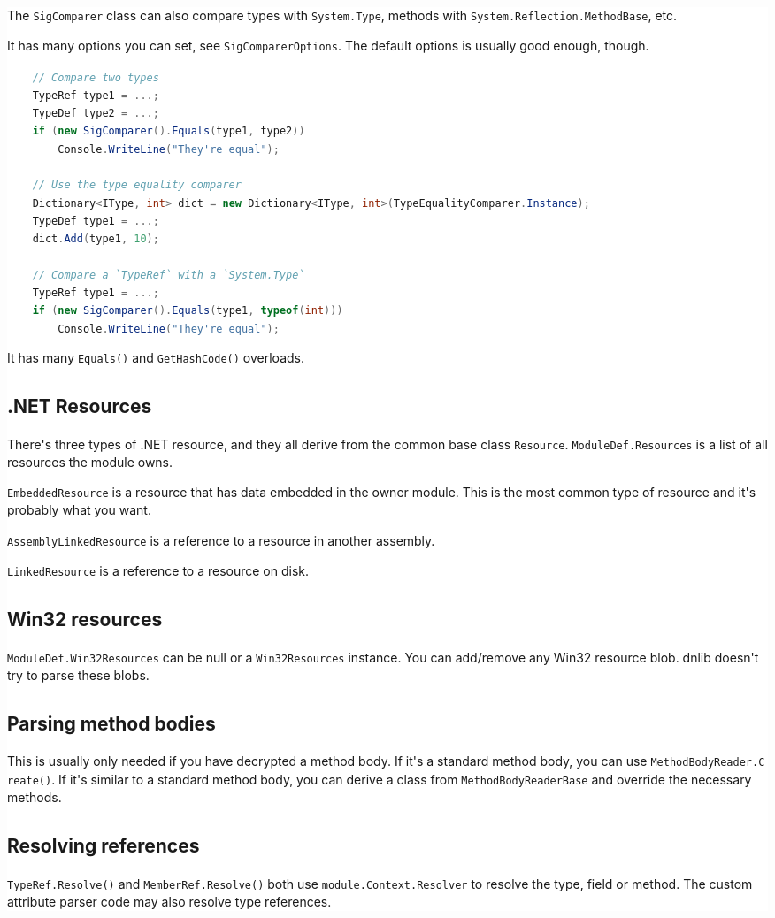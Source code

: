 The `SigComparer` class can also compare types with `System.Type`, methods with `System.Reflection.MethodBase`, etc.

It has many options you can set, see `SigComparerOptions`. The default options is usually good enough, though.

```C#
    // Compare two types
    TypeRef type1 = ...;
    TypeDef type2 = ...;
    if (new SigComparer().Equals(type1, type2))
    	Console.WriteLine("They're equal");

    // Use the type equality comparer
    Dictionary<IType, int> dict = new Dictionary<IType, int>(TypeEqualityComparer.Instance);
    TypeDef type1 = ...;
    dict.Add(type1, 10);

    // Compare a `TypeRef` with a `System.Type`
    TypeRef type1 = ...;
    if (new SigComparer().Equals(type1, typeof(int)))
    	Console.WriteLine("They're equal");
```

It has many `Equals()` and `GetHashCode()` overloads.

.NET Resources
--------------

There's three types of .NET resource, and they all derive from the common base class `Resource`. `ModuleDef.Resources` is a list of all resources the module owns.

`EmbeddedResource` is a resource that has data embedded in the owner module. This is the most common type of resource and it's probably what you want.

`AssemblyLinkedResource` is a reference to a resource in another assembly.

`LinkedResource` is a reference to a resource on disk.

Win32 resources
---------------

`ModuleDef.Win32Resources` can be null or a `Win32Resources` instance. You can add/remove any Win32 resource blob. dnlib doesn't try to parse these blobs.

Parsing method bodies
---------------------

This is usually only needed if you have decrypted a method body. If it's a standard method body, you can use `MethodBodyReader.Create()`. If it's similar to a standard method body, you can derive a class from `MethodBodyReaderBase` and override the necessary methods.

Resolving references
--------------------

`TypeRef.Resolve()` and `MemberRef.Resolve()` both use `module.Context.Resolver` to resolve the type, field or method. The custom attribute parser code may also resolve type references.
